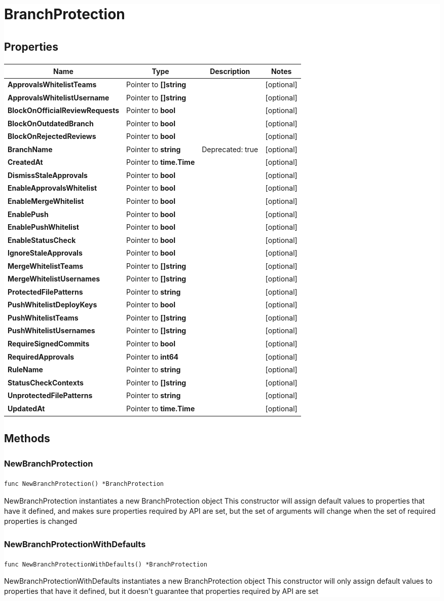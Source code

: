 # BranchProtection

## Properties

Name | Type | Description | Notes
------------ | ------------- | ------------- | -------------
**ApprovalsWhitelistTeams** | Pointer to **[]string** |  | [optional] 
**ApprovalsWhitelistUsername** | Pointer to **[]string** |  | [optional] 
**BlockOnOfficialReviewRequests** | Pointer to **bool** |  | [optional] 
**BlockOnOutdatedBranch** | Pointer to **bool** |  | [optional] 
**BlockOnRejectedReviews** | Pointer to **bool** |  | [optional] 
**BranchName** | Pointer to **string** | Deprecated: true | [optional] 
**CreatedAt** | Pointer to **time.Time** |  | [optional] 
**DismissStaleApprovals** | Pointer to **bool** |  | [optional] 
**EnableApprovalsWhitelist** | Pointer to **bool** |  | [optional] 
**EnableMergeWhitelist** | Pointer to **bool** |  | [optional] 
**EnablePush** | Pointer to **bool** |  | [optional] 
**EnablePushWhitelist** | Pointer to **bool** |  | [optional] 
**EnableStatusCheck** | Pointer to **bool** |  | [optional] 
**IgnoreStaleApprovals** | Pointer to **bool** |  | [optional] 
**MergeWhitelistTeams** | Pointer to **[]string** |  | [optional] 
**MergeWhitelistUsernames** | Pointer to **[]string** |  | [optional] 
**ProtectedFilePatterns** | Pointer to **string** |  | [optional] 
**PushWhitelistDeployKeys** | Pointer to **bool** |  | [optional] 
**PushWhitelistTeams** | Pointer to **[]string** |  | [optional] 
**PushWhitelistUsernames** | Pointer to **[]string** |  | [optional] 
**RequireSignedCommits** | Pointer to **bool** |  | [optional] 
**RequiredApprovals** | Pointer to **int64** |  | [optional] 
**RuleName** | Pointer to **string** |  | [optional] 
**StatusCheckContexts** | Pointer to **[]string** |  | [optional] 
**UnprotectedFilePatterns** | Pointer to **string** |  | [optional] 
**UpdatedAt** | Pointer to **time.Time** |  | [optional] 

## Methods

### NewBranchProtection

`func NewBranchProtection() *BranchProtection`

NewBranchProtection instantiates a new BranchProtection object
This constructor will assign default values to properties that have it defined,
and makes sure properties required by API are set, but the set of arguments
will change when the set of required properties is changed

### NewBranchProtectionWithDefaults

`func NewBranchProtectionWithDefaults() *BranchProtection`

NewBranchProtectionWithDefaults instantiates a new BranchProtection object
This constructor will only assign default values to properties that have it defined,
but it doesn't guarantee that properties required by API are set
